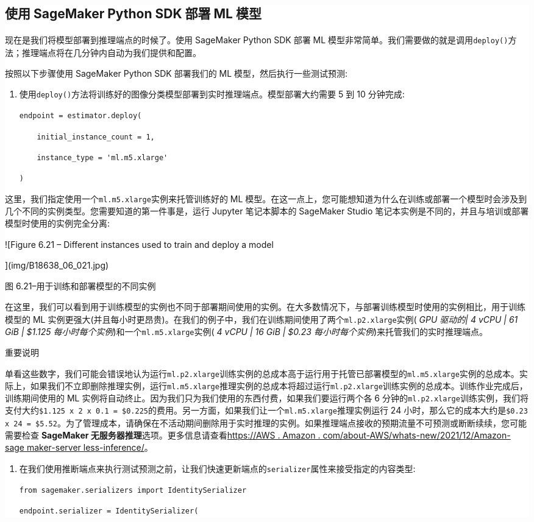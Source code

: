 ## 使用 SageMaker Python SDK 部署 ML 模型

现在是我们将模型部署到推理端点的时候了。使用 SageMaker Python SDK 部署 ML 模型非常简单。我们需要做的就是调用`deploy()`方法；推理端点将在几分钟内自动为我们提供和配置。

按照以下步骤使用 SageMaker Python SDK 部署我们的 ML 模型，然后执行一些测试预测:

1.  使用`deploy()`方法将训练好的图像分类模型部署到实时推理端点。模型部署大约需要 5 到 10 分钟完成:

    ```
    endpoint = estimator.deploy(
    ```

    ```
        initial_instance_count = 1,
    ```

    ```
        instance_type = 'ml.m5.xlarge'
    ```

    ```
    )
    ```

这里，我们指定使用一个`ml.m5.xlarge`实例来托管训练好的 ML 模型。在这一点上，您可能想知道为什么在训练或部署一个模型时会涉及到几个不同的实例类型。您需要知道的第一件事是，运行 Jupyter 笔记本脚本的 SageMaker Studio 笔记本实例是不同的，并且与培训或部署模型时使用的实例完全分离:

![Figure 6.21 – Different instances used to train and deploy a model

](img/B18638_06_021.jpg)

图 6.21–用于训练和部署模型的不同实例

在这里，我们可以看到用于训练模型的实例也不同于部署期间使用的实例。在大多数情况下，与部署训练模型时使用的实例相比，用于训练模型的 ML 实例更强大(并且每小时更昂贵)。在我们的例子中，我们在训练期间使用了两个`ml.p2.xlarge`实例( *GPU 驱动的| 4 vCPU | 61 GiB | $1.125 每小时每个实例*)和一个`ml.m5.xlarge`实例( *4 vCPU | 16 GiB | $0.23 每小时每个实例*)来托管我们的实时推理端点。

重要说明

单看这些数字，我们可能会错误地认为运行`ml.p2.xlarge`训练实例的总成本高于运行用于托管已部署模型的`ml.m5.xlarge`实例的总成本。实际上，如果我们不立即删除推理实例，运行`ml.m5.xlarge`推理实例的总成本将超过运行`ml.p2.xlarge`训练实例的总成本。训练作业完成后，训练期间使用的 ML 实例将自动终止。因为我们只为我们使用的东西付费，如果我们要运行两个各 6 分钟的`ml.p2.xlarge`训练实例，我们将支付大约`$1.125 x 2 x 0.1 = $0.225`的费用。另一方面，如果我们让一个`ml.m5.xlarge`推理实例运行 24 小时，那么它的成本大约是`$0.23 x 24 = $5.52`。为了管理成本，请确保在不活动期间删除用于实时推理的实例。如果推理端点接收的预期流量不可预测或断断续续，您可能需要检查 **SageMaker 无服务器推理**选项。更多信息请查看[https://AWS . Amazon . com/about-AWS/whats-new/2021/12/Amazon-sage maker-server less-inference/](https://aws.amazon.com/about-aws/whats-new/2021/12/amazon-sagemaker-serverless-inference/)。

1.  在我们使用推断端点来执行测试预测之前，让我们快速更新端点的`serializer`属性来接受指定的内容类型:

    ```
    from sagemaker.serializers import IdentitySerializer
    ```

    ```
    endpoint.serializer = IdentitySerializer(
    ```
